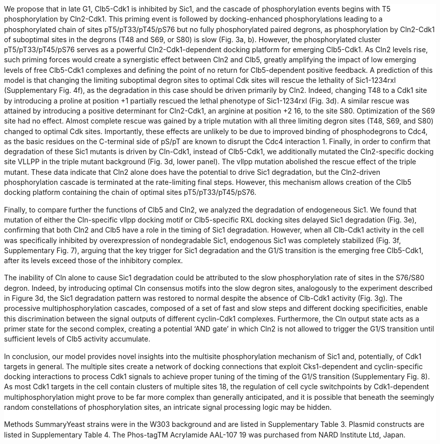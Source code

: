We propose that in late G1, Clb5-Cdk1 is inhibited by Sic1, and the cascade of phosphorylation events begins with T5 phosphorylation by Cln2-Cdk1. This priming event is followed by docking-enhanced phosphorylations leading to a phosphorylated chain of sites pT5/pT33/pT45/pS76 but no fully phosphorylated paired degrons, as phosphorylation by Cln2-Cdk1 of suboptimal sites in the degrons (T48 and S69, or S80) is slow (Fig. 3a, b). However, the phosphorylated cluster pT5/pT33/pT45/pS76 serves as a powerful Cln2-Cdk1-dependent docking platform for emerging Clb5-Cdk1. As Cln2 levels rise, such priming forces would create a synergistic effect between Cln2 and Clb5, greatly amplifying the impact of low emerging levels of free Clb5-Cdk1 complexes and defining the point of no return for Clb5-dependent positive feedback. A prediction of this model is that changing the limiting suboptimal degron sites to optimal Cdk sites will rescue the lethality of Sic1-1234rxl (Supplementary Fig. 4f), as the degradation in this case should be driven primarily by Cln2. Indeed, changing T48 to a Cdk1 site by introducing a proline at position +1 partially rescued the lethal phenotype of Sic1-1234rxl (Fig. 3d). A similar rescue was attained by introducing a positive determinant for Cln2-Cdk1, an arginine at position +2 16, to the site S80. Optimization of the S69 site had no effect. Almost complete rescue was gained by a triple mutation with all three limiting degron sites (T48, S69, and S80) changed to optimal Cdk sites. Importantly, these effects are unlikely to be due to improved binding of phosphodegrons to Cdc4, as the basic residues on the C-terminal side of pS/pT are known to disrupt the Cdc4 interaction 1. Finally, in order to confirm that degradation of these Sic1 mutants is driven by Cln-Cdk1, instead of Clb5-Cdk1, we additionally mutated the Cln2-specific docking site VLLPP in the triple mutant background (Fig. 3d, lower panel). The vllpp mutation abolished the rescue effect of the triple mutant. These data indicate that Cln2 alone does have the potential to drive Sic1 degradation, but the Cln2-driven phosphorylation cascade is terminated at the rate-limiting final steps. However, this mechanism allows creation of the Clb5 docking platform containing the chain of optimal sites pT5/pT33/pT45/pS76.

Finally, to compare further the functions of Clb5 and Cln2, we analyzed the degradation of endogeneous Sic1. We found that mutation of either the Cln-specific vllpp docking motif or Clb5-specific RXL docking sites delayed Sic1 degradation (Fig. 3e), confirming that both Cln2 and Clb5 have a role in the timing of Sic1 degradation. However, when all Clb-Cdk1 activity in the cell was specifically inhibited by overexpression of nondegradable Sic1, endogenous Sic1 was completely stabilized (Fig. 3f, Supplementary Fig. 7), arguing that the key trigger for Sic1 degradation and the G1/S transition is the emerging free Clb5-Cdk1, after its levels exceed those of the inhibitory complex.

The inability of Cln alone to cause Sic1 degradation could be attributed to the slow phosphorylation rate of sites in the S76/S80 degron. Indeed, by introducing optimal Cln consensus motifs into the slow degron sites, analogously to the experiment described in Figure 3d, the Sic1 degradation pattern was restored to normal despite the absence of Clb-Cdk1 activity (Fig. 3g). The processive multiphosphorylation cascades, composed of a set of fast and slow steps and different docking specificities, enable this discrimination between the signal outputs of different cyclin-Cdk1 complexes. Furthermore, the Cln output state acts as a primer state for the second complex, creating a potential ‘AND gate’ in which Cln2 is not allowed to trigger the G1/S transition until sufficient levels of Clb5 activity accumulate.

In conclusion, our model provides novel insights into the multisite phosphorylation mechanism of Sic1 and, potentially, of Cdk1 targets in general. The multiple sites create a network of docking connections that exploit Cks1-dependent and cyclin-specific docking interactions to process Cdk1 signals to achieve proper tuning of the timing of the G1/S transition (Supplementary Fig. 8). As most Cdk1 targets in the cell contain clusters of multiple sites 18, the regulation of cell cycle switchpoints by Cdk1-dependent multiphosphorylation might prove to be far more complex than generally anticipated, and it is possible that beneath the seemingly random constellations of phosphorylation sites, an intricate signal processing logic may be hidden.

Methods SummaryYeast strains were in the W303 background and are listed in Supplementary Table 3. Plasmid constructs are listed in Supplementary Table 4. The Phos-tagTM Acrylamide AAL-107 19 was purchased from NARD Institute Ltd, Japan.
